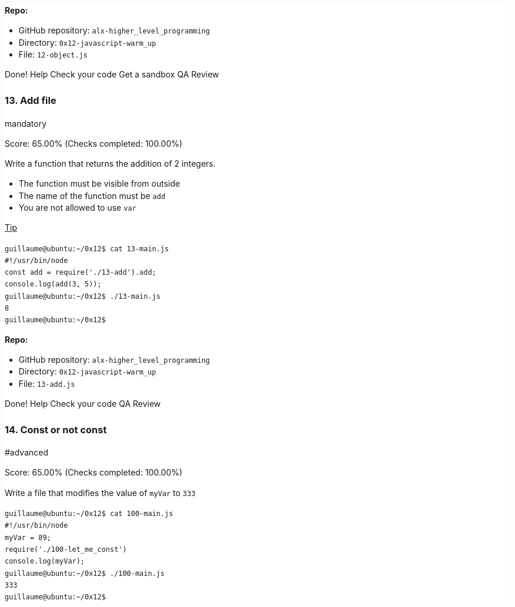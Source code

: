 **Repo:**

-   GitHub repository:  `alx-higher_level_programming`
-   Directory:  `0x12-javascript-warm_up`
-   File:  `12-object.js`

Done!  Help  Check your code  Get a sandbox  QA Review

### 13. Add file

mandatory

Score:  65.00%  (Checks completed: 100.00%)

Write a function that returns the addition of 2 integers.

-   The function must be visible from outside
-   The name of the function must be  `add`
-   You are not allowed to use  `var`

[Tip](https://alx-intranet.hbtn.io/rltoken/1k6VPdLchwtGubOfPyGL1Q "Tip")

```
guillaume@ubuntu:~/0x12$ cat 13-main.js
#!/usr/bin/node
const add = require('./13-add').add;
console.log(add(3, 5));
guillaume@ubuntu:~/0x12$ ./13-main.js
8
guillaume@ubuntu:~/0x12$ 

```

**Repo:**

-   GitHub repository:  `alx-higher_level_programming`
-   Directory:  `0x12-javascript-warm_up`
-   File:  `13-add.js`

Done!  Help  Check your code  QA Review

### 14. Const or not const

#advanced

Score:  65.00%  (Checks completed: 100.00%)

Write a file that modifies the value of  `myVar`  to  `333`

```
guillaume@ubuntu:~/0x12$ cat 100-main.js
#!/usr/bin/node
myVar = 89;
require('./100-let_me_const')
console.log(myVar);
guillaume@ubuntu:~/0x12$ ./100-main.js
333
guillaume@ubuntu:~/0x12$ 

```

